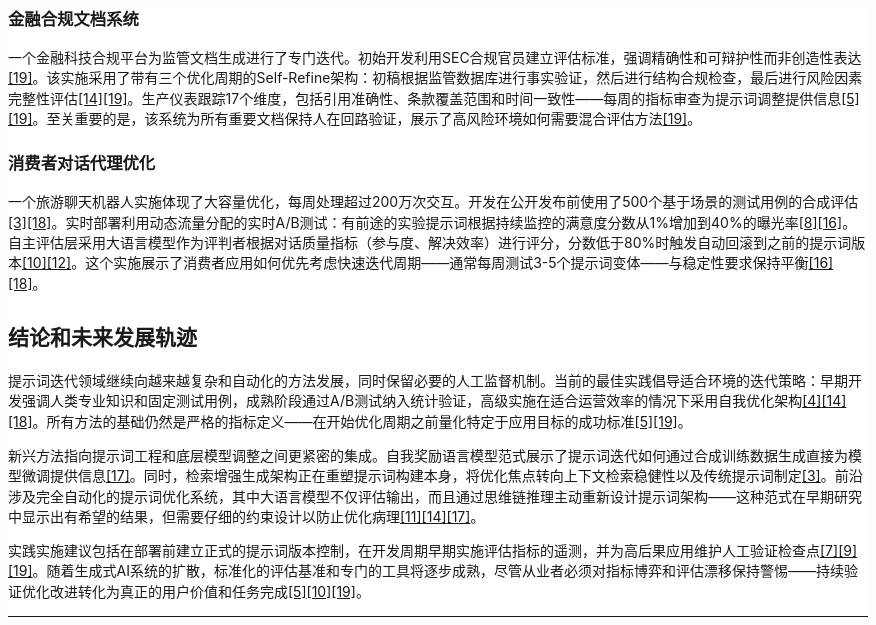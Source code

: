 ### 金融合规文档系统

一个金融科技合规平台为监管文档生成进行了专门迭代。初始开发利用SEC合规官员建立评估标准，强调精确性和可辩护性而非创造性表达[[19]](https://www.visiblethread.com/blog/creating-effective-prompts-best-practices-prompt-engineering-and-how-to-get-the-most-out-of-your-llm/)。该实施采用了带有三个优化周期的Self-Refine架构：初稿根据监管数据库进行事实验证，然后进行结构合规检查，最后进行风险因素完整性评估[[14]](https://aws.amazon.com/cn/blogs/china/improving-the-quality-of-llm-generation-using-self-refine/)[[19]](https://www.visiblethread.com/blog/creating-effective-prompts-best-practices-prompt-engineering-and-how-to-get-the-most-out-of-your-llm/)。生产仪表跟踪17个维度，包括引用准确性、条款覆盖范围和时间一致性——每周的指标审查为提示词调整提供信息[[5]](https://portkey.ai/blog/evaluating-prompt-effectiveness-key-metrics-and-tools/)[[19]](https://www.visiblethread.com/blog/creating-effective-prompts-best-practices-prompt-engineering-and-how-to-get-the-most-out-of-your-llm/)。至关重要的是，该系统为所有重要文档保持人在回路验证，展示了高风险环境如何需要混合评估方法[[19]](https://www.visiblethread.com/blog/creating-effective-prompts-best-practices-prompt-engineering-and-how-to-get-the-most-out-of-your-llm/)。

### 消费者对话代理优化

一个旅游聊天机器人实施体现了大容量优化，每周处理超过200万次交互。开发在公开发布前使用了500个基于场景的测试用例的合成评估[[3]](https://www.codesmith.io/blog/llm-evaluation-guide)[[18]](https://blog.csdn.net/qq_40713201/article/details/140665008)。实时部署利用动态流量分配的实时A/B测试：有前途的实验提示词根据持续监控的满意度分数从1%增加到40%的曝光率[[8]](https://langfuse.com/docs/prompts/a-b-testing)[[16]](https://aise.phodal.com/agent-debug.html)。自主评估层采用大语言模型作为评判者根据对话质量指标（参与度、解决效率）进行评分，分数低于80%时触发自动回滚到之前的提示词版本[[10]](https://aws.amazon.com/blogs/machine-learning/evaluating-prompts-at-scale-with-prompt-management-and-prompt-flows-for-amazon-bedrock/)[[12]](https://learnprompting.org/docs/reliability/lm_self_eval)。这个实施展示了消费者应用如何优先考虑快速迭代周期——通常每周测试3-5个提示词变体——与稳定性要求保持平衡[[16]](https://aise.phodal.com/agent-debug.html)[[18]](https://blog.csdn.net/qq_40713201/article/details/140665008)。

## 结论和未来发展轨迹

提示词迭代领域继续向越来越复杂和自动化的方法发展，同时保留必要的人工监督机制。当前的最佳实践倡导适合环境的迭代策略：早期开发强调人类专业知识和固定测试用例，成熟阶段通过A/B测试纳入统计验证，高级实施在适合运营效率的情况下采用自我优化架构[[4]](https://www.lijigang.com/posts/chatgpt-prompt-iteration/)[[14]](https://aws.amazon.com/cn/blogs/china/improving-the-quality-of-llm-generation-using-self-refine/)[[18]](https://blog.csdn.net/qq_40713201/article/details/140665008)。所有方法的基础仍然是严格的指标定义——在开始优化周期之前量化特定于应用目标的成功标准[[5]](https://portkey.ai/blog/evaluating-prompt-effectiveness-key-metrics-and-tools/)[[19]](https://www.visiblethread.com/blog/creating-effective-prompts-best-practices-prompt-engineering-and-how-to-get-the-most-out-of-your-llm/)。

新兴方法指向提示词工程和底层模型调整之间更紧密的集成。自我奖励语言模型范式展示了提示词迭代如何通过合成训练数据生成直接为模型微调提供信息[[17]](https://www.51cto.com/article/779933.html)。同时，检索增强生成架构正在重塑提示词构建本身，将优化焦点转向上下文检索稳健性以及传统提示词制定[[3]](https://www.codesmith.io/blog/llm-evaluation-guide)。前沿涉及完全自动化的提示词优化系统，其中大语言模型不仅评估输出，而且通过思维链推理主动重新设计提示词架构——这种范式在早期研究中显示出有希望的结果，但需要仔细的约束设计以防止优化病理[[11]](https://learnprompting.org/docs/advanced/self_criticism/introduction)[[14]](https://aws.amazon.com/cn/blogs/china/improving-the-quality-of-llm-generation-using-self-refine/)[[17]](https://www.51cto.com/article/779933.html)。

实践实施建议包括在部署前建立正式的提示词版本控制，在开发周期早期实施评估指标的遥测，并为高后果应用维护人工验证检查点[[7]](https://mirascope.com/blog/prompt-engineering-best-practices)[[9]](https://library.maastrichtuniversity.nl/apps-tools/ai-prompt-library/self-assessment-questions/)[[19]](https://www.visiblethread.com/blog/creating-effective-prompts-best-practices-prompt-engineering-and-how-to-get-the-most-out-of-your-llm/)。随着生成式AI系统的扩散，标准化的评估基准和专门的工具将逐步成熟，尽管从业者必须对指标博弈和评估漂移保持警惕——持续验证优化改进转化为真正的用户价值和任务完成[[5]](https://portkey.ai/blog/evaluating-prompt-effectiveness-key-metrics-and-tools/)[[10]](https://aws.amazon.com/blogs/machine-learning/evaluating-prompts-at-scale-with-prompt-management-and-prompt-flows-for-amazon-bedrock/)[[19]](https://www.visiblethread.com/blog/creating-effective-prompts-best-practices-prompt-engineering-and-how-to-get-the-most-out-of-your-llm/)。


---
